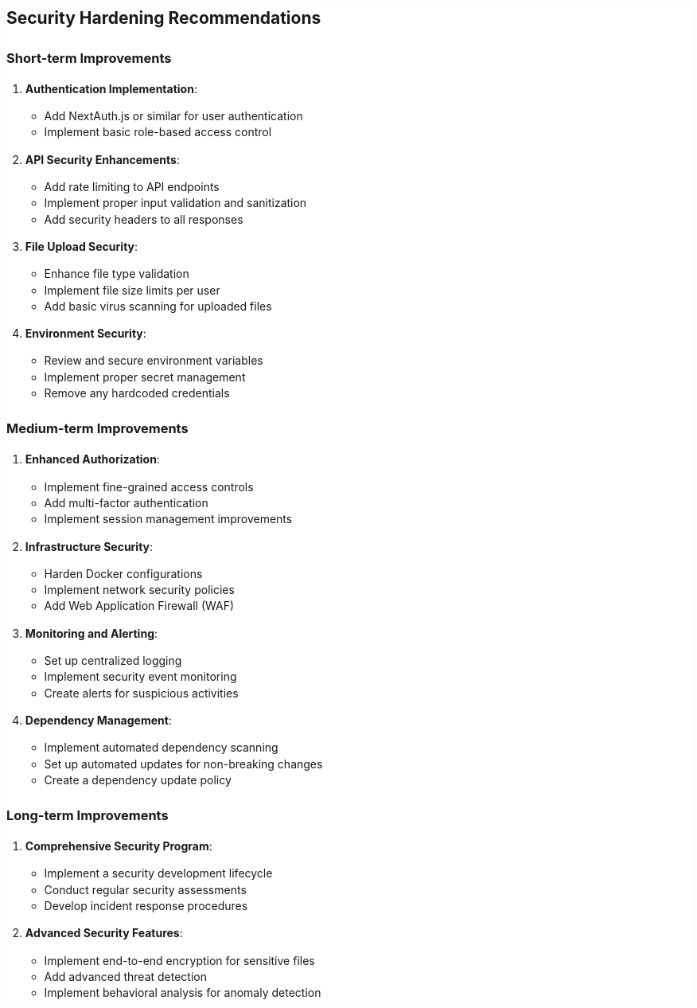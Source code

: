 ## Security Hardening Recommendations

### Short-term Improvements

1. **Authentication Implementation**:
   - Add NextAuth.js or similar for user authentication
   - Implement basic role-based access control

2. **API Security Enhancements**:
   - Add rate limiting to API endpoints
   - Implement proper input validation and sanitization
   - Add security headers to all responses

3. **File Upload Security**:
   - Enhance file type validation
   - Implement file size limits per user
   - Add basic virus scanning for uploaded files

4. **Environment Security**:
   - Review and secure environment variables
   - Implement proper secret management
   - Remove any hardcoded credentials

### Medium-term Improvements

1. **Enhanced Authorization**:
   - Implement fine-grained access controls
   - Add multi-factor authentication
   - Implement session management improvements

2. **Infrastructure Security**:
   - Harden Docker configurations
   - Implement network security policies
   - Add Web Application Firewall (WAF)

3. **Monitoring and Alerting**:
   - Set up centralized logging
   - Implement security event monitoring
   - Create alerts for suspicious activities

4. **Dependency Management**:
   - Implement automated dependency scanning
   - Set up automated updates for non-breaking changes
   - Create a dependency update policy

### Long-term Improvements

1. **Comprehensive Security Program**:
   - Implement a security development lifecycle
   - Conduct regular security assessments
   - Develop incident response procedures

2. **Advanced Security Features**:
   - Implement end-to-end encryption for sensitive files
   - Add advanced threat detection
   - Implement behavioral analysis for anomaly detection
